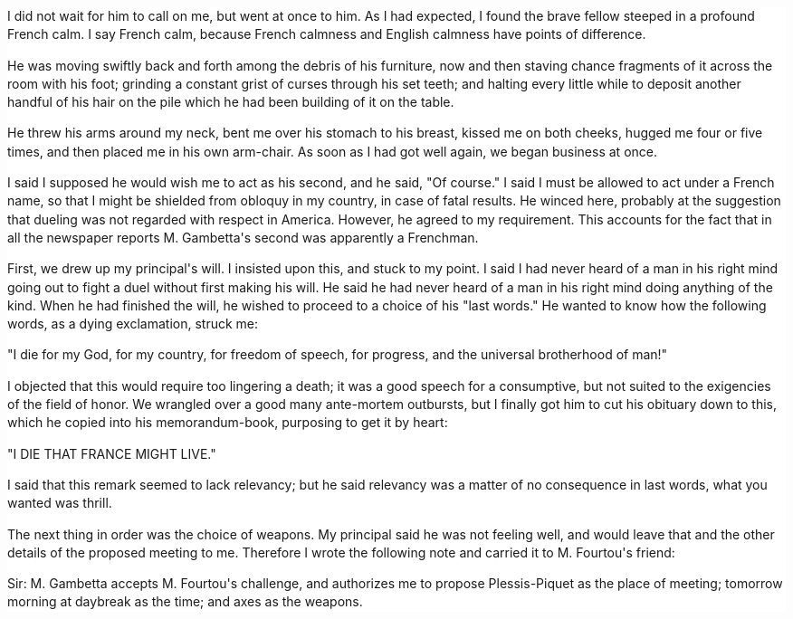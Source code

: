 I did not wait for him to call on me, but went at once to him. As I had
expected, I found the brave fellow steeped in a profound French calm.
I say French calm, because French calmness and English calmness have
points of difference.

He was moving swiftly back and forth among the debris of his furniture,
now and then staving chance fragments of it across the room with his
foot; grinding a constant grist of curses through his set teeth; and
halting every little while to deposit another handful of his hair on the
pile which he had been building of it on the table.

He threw his arms around my neck, bent me over his stomach to his
breast, kissed me on both cheeks, hugged me four or five times, and
then placed me in his own arm-chair. As soon as I had got well again, we
began business at once.

I said I supposed he would wish me to act as his second, and he said,
"Of course." I said I must be allowed to act under a French name, so
that I might be shielded from obloquy in my country, in case of fatal
results. He winced here, probably at the suggestion that dueling was not
regarded with respect in America. However, he agreed to my requirement.
This accounts for the fact that in all the newspaper reports M.
Gambetta's second was apparently a Frenchman.

First, we drew up my principal's will. I insisted upon this, and stuck
to my point. I said I had never heard of a man in his right mind going
out to fight a duel without first making his will. He said he had never
heard of a man in his right mind doing anything of the kind. When he had
finished the will, he wished to proceed to a choice of his "last words."
 He wanted to know how the following words, as a dying exclamation,
struck me:

"I die for my God, for my country, for freedom of speech, for progress,
and the universal brotherhood of man!"

I objected that this would require too lingering a death; it was a good
speech for a consumptive, but not suited to the exigencies of the field
of honor. We wrangled over a good many ante-mortem outbursts, but I
finally got him to cut his obituary down to this, which he copied into
his memorandum-book, purposing to get it by heart:

"I DIE THAT FRANCE MIGHT LIVE."

I said that this remark seemed to lack relevancy; but he said relevancy
was a matter of no consequence in last words, what you wanted was
thrill.

The next thing in order was the choice of weapons. My principal said he
was not feeling well, and would leave that and the other details of the
proposed meeting to me. Therefore I wrote the following note and carried
it to M. Fourtou's friend:

Sir: M. Gambetta accepts M. Fourtou's challenge, and authorizes me to
propose Plessis-Piquet as the place of meeting; tomorrow morning at
daybreak as the time; and axes as the weapons.
